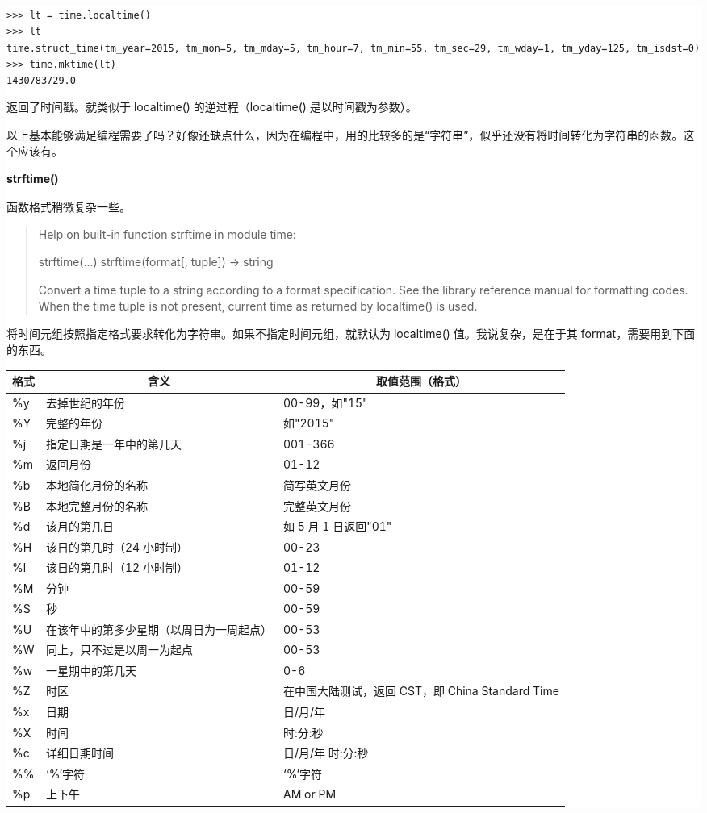     >>> lt = time.localtime()
    >>> lt
    time.struct_time(tm_year=2015, tm_mon=5, tm_mday=5, tm_hour=7, tm_min=55, tm_sec=29, tm_wday=1, tm_yday=125, tm_isdst=0)
    >>> time.mktime(lt)
    1430783729.0

返回了时间戳。就类似于 localtime() 的逆过程（localtime() 是以时间戳为参数）。

以上基本能够满足编程需要了吗？好像还缺点什么，因为在编程中，用的比较多的是“字符串”，似乎还没有将时间转化为字符串的函数。这个应该有。

**strftime()**

函数格式稍微复杂一些。

>Help on built-in function strftime in module time:
>
>strftime(...)
>    strftime(format[, tuple]) -> string
>    
>    Convert a time tuple to a string according to a format specification.
>    See the library reference manual for formatting codes. When the time tuple
>    is not present, current time as returned by localtime() is used.

将时间元组按照指定格式要求转化为字符串。如果不指定时间元组，就默认为 localtime() 值。我说复杂，是在于其 format，需要用到下面的东西。

|	格式|	含义|	取值范围（格式）|
|------|-------|-------------------|
|%y	|去掉世纪的年份	|00-99，如"15"|
|%Y	|完整的年份| 如"2015" |	
|%j	|指定日期是一年中的第几天|	001-366|
|	%m|	返回月份|	01-12|
|%b|	本地简化月份的名称|	简写英文月份|
|%B|	本地完整月份的名称|	完整英文月份|
|%d|	该月的第几日|	如 5 月 1 日返回"01"|
|%H|	该日的第几时（24 小时制）|	00-23|
|%l|	该日的第几时（12 小时制）|	01-12|
|%M|	分钟|	00-59|
|%S|	秒	|00-59|
|%U|	在该年中的第多少星期（以周日为一周起点）|	00-53|
|%W|	同上，只不过是以周一为起点|00-53|	
|%w|	一星期中的第几天	|0-6|
|%Z|	时区|在中国大陆测试，返回 CST，即 China Standard Time|
|%x|	日期|	日/月/年|
|%X|	时间|	时:分:秒|
|%c|	详细日期时间|	日/月/年 时:分:秒|
|%%|	‘%’字符	|‘%’字符|
|%p|	上下午|	AM    or    PM|
